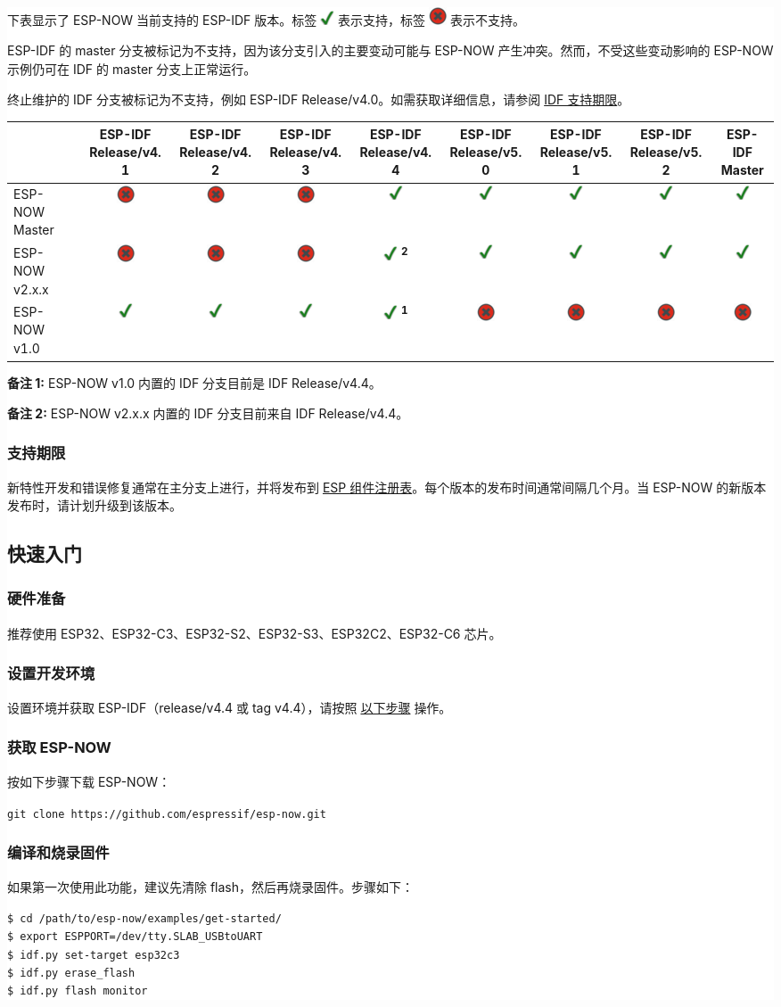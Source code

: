 下表显示了 ESP-NOW 当前支持的 ESP-IDF 版本。标签 ![alt text](docs/_static/yes-checkm.png "支持") 表示支持，标签 ![alt text](docs/_static/no-icon.png) 表示不支持。

ESP-IDF 的 master 分支被标记为不支持，因为该分支引入的主要变动可能与 ESP-NOW 产生冲突。然而，不受这些变动影响的 ESP-NOW 示例仍可在 IDF 的 master 分支上正常运行。

终止维护的 IDF 分支被标记为不支持，例如 ESP-IDF Release/v4.0。如需获取详细信息，请参阅 [IDF 支持期限](https://docs.espressif.com/projects/esp-idf/zh_CN/latest/esp32/versions.html#support-periods)。


|                       | ESP-IDF <br> Release/v4.1| ESP-IDF <br> Release/v4.2| ESP-IDF <br> Release/v4.3| ESP-IDF <br> Release/v4.4 | ESP-IDF <br> Release/v5.0 | ESP-IDF <br> Release/v5.1 | ESP-IDF <br> Release/v5.2 | ESP-IDF <br> Master |
|:----------- | :---------------------:|:---------------------: | :---------------------:| :---------------------:| :---------------------:| :---------------------:| :---------------------:| :---------------------:|
| ESP-NOW <br> Master  | ![alt text](docs/_static/no-icon.png "不支持") | ![alt text](docs/_static/no-icon.png "不支持") | ![alt text](docs/_static/no-icon.png "不支持") | ![alt text](docs/_static/yes-checkm.png "支持") | ![alt text](docs/_static/yes-checkm.png "支持") | ![alt text](docs/_static/yes-checkm.png "支持") | ![alt text](docs/_static/yes-checkm.png "支持") |![alt text](docs/_static/yes-checkm.png "支持") |
| ESP-NOW <br> v2.x.x  | ![alt text](docs/_static/no-icon.png "不支持") | ![alt text](docs/_static/no-icon.png "不支持") | ![alt text](docs/_static/no-icon.png "不支持")  | ![alt text](docs/_static/yes-checkm.png "支持") <sup> **2** </sup> | ![alt text](docs/_static/yes-checkm.png "支持") | ![alt text](docs/_static/yes-checkm.png "支持")  | ![alt text](docs/_static/yes-checkm.png "支持") |![alt text](docs/_static/yes-checkm.png "支持") |
| ESP-NOW <br> v1.0  | ![alt text](docs/_static/yes-checkm.png "支持") | ![alt text](docs/_static/yes-checkm.png "支持") | ![alt text](docs/_static/yes-checkm.png "支持") | ![alt text](docs/_static/yes-checkm.png "支持") <sup> **1** </sup> | ![alt text](docs/_static/no-icon.png "不支持") | ![alt text](docs/_static/no-icon.png "不支持") | ![alt text](docs/_static/no-icon.png "不支持") |![alt text](docs/_static/no-icon.png "不支持") |


**备注 1:** ESP-NOW v1.0 内置的 IDF 分支目前是 IDF Release/v4.4。

**备注 2:** ESP-NOW v2.x.x 内置的 IDF 分支目前来自 IDF Release/v4.4。

### 支持期限

新特性开发和错误修复通常在主分支上进行，并将发布到 [ESP 组件注册表](https://components.espressif.com/)。每个版本的发布时间通常间隔几个月。当 ESP-NOW 的新版本发布时，请计划升级到该版本。

## 快速入门
### 硬件准备
推荐使用 ESP32、ESP32-C3、ESP32-S2、ESP32-S3、ESP32C2、ESP32-C6 芯片。

### 设置开发环境
设置环境并获取 ESP-IDF（release/v4.4 或 tag v4.4），请按照 [以下步骤](https://docs.espressif.com/projects/esp-idf/zh_CN/release-v4.4/esp32/index.html) 操作。

### 获取 ESP-NOW
按如下步骤下载 ESP-NOW：
```shell
git clone https://github.com/espressif/esp-now.git
```

### 编译和烧录固件
如果第一次使用此功能，建议先清除 flash，然后再烧录固件。步骤如下：
```shell
$ cd /path/to/esp-now/examples/get-started/
$ export ESPPORT=/dev/tty.SLAB_USBtoUART
$ idf.py set-target esp32c3
$ idf.py erase_flash
$ idf.py flash monitor
```

